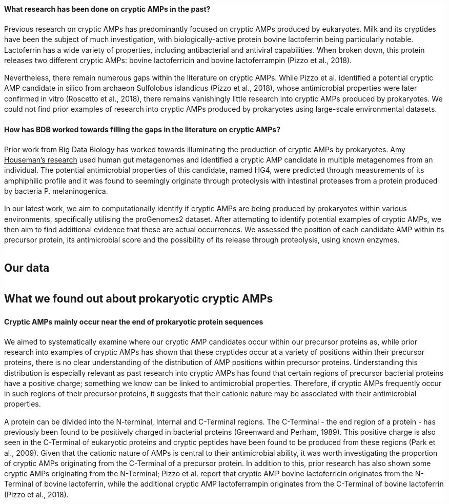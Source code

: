 #### What research has been done on cryptic AMPs in the past?

Previous research on cryptic AMPs has predominantly focused on cryptic AMPs produced by eukaryotes. Milk and its cryptides have been the subject of much investigation, with biologically-active protein bovine lactoferrin being particularly notable. Lactoferrin has a wide variety of properties, including antibacterial and antiviral capabilities. When broken down, this protein releases two different cryptic AMPs: bovine lactoferricin and bovine lactoferrampin (Pizzo et al., 2018). 

Nevertheless, there remain numerous gaps within the literature on cryptic AMPs. While Pizzo et al. identified a potential cryptic AMP candidate in silico from archaeon Sulfolobus islandicus (Pizzo et al., 2018), whose antimicrobial properties were later confirmed in vitro (Roscetto et al., 2018), there remains vanishingly little research into cryptic AMPs produced by prokaryotes. We could not find prior examples of research into cryptic AMPs produced by prokaryotes using large-scale environmental datasets.

#### How has BDB worked towards filling the gaps in the literature on cryptic AMPs?

Prior work from Big Data Biology has worked towards illuminating the production of cryptic AMPs by prokaryotes. [Amy Houseman’s research](http://big-data-biology.org/blog/2020/04/10/cryptic/) used human gut metagenomes and identified a cryptic AMP candidate in multiple metagenomes from an individual. The potential antimicrobial properties of this candidate, named HG4, were predicted through measurements of its amphiphilic profile and it was found to seemingly originate through proteolysis with intestinal proteases from a protein produced by bacteria P. melaninogenica. 

In our latest work, we aim to computationally identify if cryptic AMPs are being produced by prokaryotes within various environments, specifically utilising the proGenomes2 dataset. After attempting to identify potential examples of cryptic AMPs, we then aim to find additional evidence that these are actual occurrences. We assessed the position of each candidate AMP within its precursor protein, its antimicrobial score and the possibility of its release through proteolysis, using known enzymes.  
 
## Our data 


## What we found out about prokaryotic cryptic AMPs

#### Cryptic AMPs mainly occur near the end of prokaryotic protein sequences 

We aimed to systematically examine where our cryptic AMP candidates occur within our precursor proteins as, while prior research into examples of cryptic AMPs has shown that these cryptides occur at a variety of positions within their precursor proteins, there is no clear understanding of the distribution of AMP positions within precursor proteins. Understanding this distribution is especially relevant as past research into cryptic AMPs has found that certain regions of precursor bacterial proteins have a positive charge; something we know can be linked to antimicrobial properties. Therefore, if cryptic AMPs frequently occur in such regions of their precursor proteins, it suggests that their cationic nature may be associated with their antimicrobial properties.
 
A protein can be divided into the N-terminal, Internal and C-Terminal regions. The C-Terminal - the end region of a protein - has previously been found to be positively charged in bacterial proteins (Greenward and Perham, 1989). This positive charge is also seen in the C-Terminal of eukaryotic proteins and cryptic peptides have been found to be produced from these regions (Park et al., 2009). Given that the cationic nature of AMPs is central to their antimicrobial ability, it was worth investigating the proportion of cryptic AMPs originating from the C-Terminal of a precursor protein. In addition to this, prior research has also shown some cryptic AMPs originating from the N-Terminal; Pizzo et al. report that cryptic AMP bovine lactoferricin originates from the N-Terminal of bovine lactoferrin, while the additional cryptic AMP lactoferrampin originates from the C-Terminal of bovine lactoferrin (Pizzo et al., 2018).
